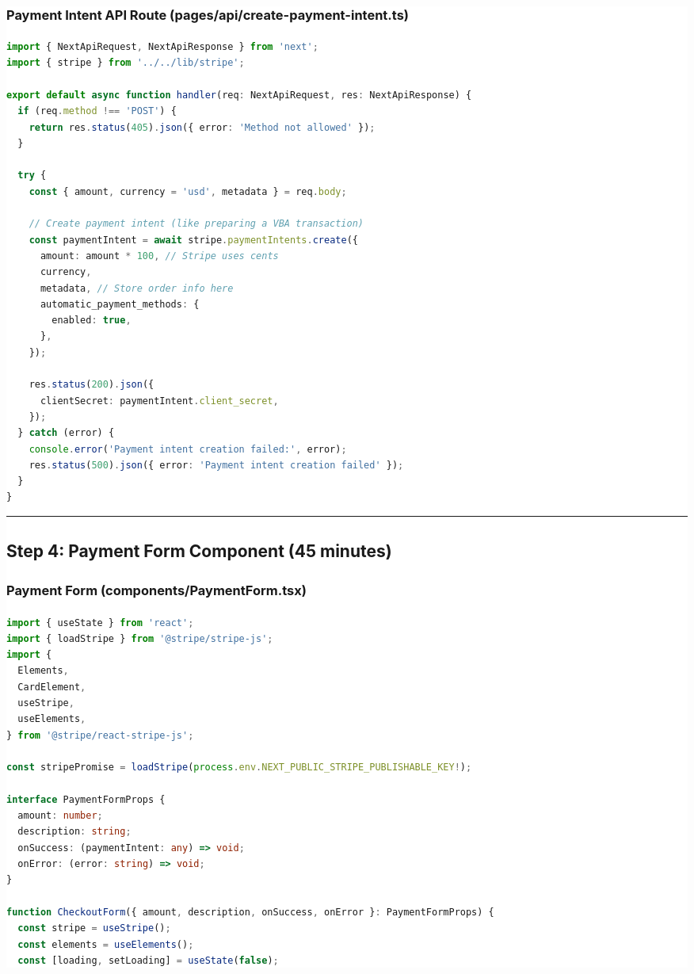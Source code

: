### Payment Intent API Route (pages/api/create-payment-intent.ts)
```typescript
import { NextApiRequest, NextApiResponse } from 'next';
import { stripe } from '../../lib/stripe';

export default async function handler(req: NextApiRequest, res: NextApiResponse) {
  if (req.method !== 'POST') {
    return res.status(405).json({ error: 'Method not allowed' });
  }

  try {
    const { amount, currency = 'usd', metadata } = req.body;

    // Create payment intent (like preparing a VBA transaction)
    const paymentIntent = await stripe.paymentIntents.create({
      amount: amount * 100, // Stripe uses cents
      currency,
      metadata, // Store order info here
      automatic_payment_methods: {
        enabled: true,
      },
    });

    res.status(200).json({
      clientSecret: paymentIntent.client_secret,
    });
  } catch (error) {
    console.error('Payment intent creation failed:', error);
    res.status(500).json({ error: 'Payment intent creation failed' });
  }
}
```

---

## Step 4: Payment Form Component (45 minutes)

### Payment Form (components/PaymentForm.tsx)
```typescript
import { useState } from 'react';
import { loadStripe } from '@stripe/stripe-js';
import {
  Elements,
  CardElement,
  useStripe,
  useElements,
} from '@stripe/react-stripe-js';

const stripePromise = loadStripe(process.env.NEXT_PUBLIC_STRIPE_PUBLISHABLE_KEY!);

interface PaymentFormProps {
  amount: number;
  description: string;
  onSuccess: (paymentIntent: any) => void;
  onError: (error: string) => void;
}

function CheckoutForm({ amount, description, onSuccess, onError }: PaymentFormProps) {
  const stripe = useStripe();
  const elements = useElements();
  const [loading, setLoading] = useState(false);

```